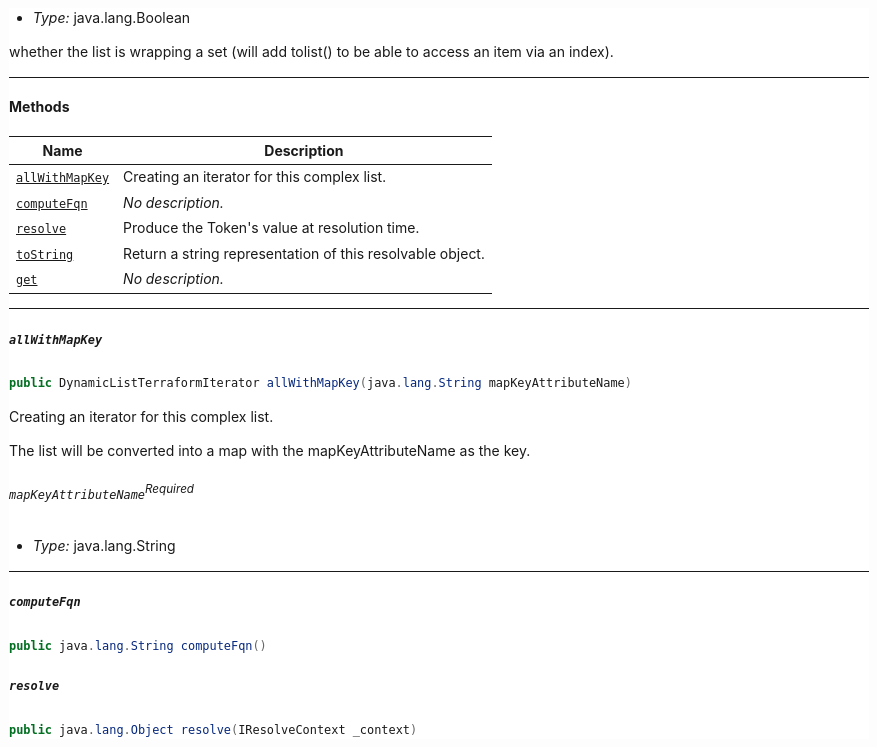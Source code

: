 - *Type:* java.lang.Boolean

whether the list is wrapping a set (will add tolist() to be able to access an item via an index).

---

#### Methods <a name="Methods" id="Methods"></a>

| **Name** | **Description** |
| --- | --- |
| <code><a href="#rhizo-co-terraform-provider-oci.dataOciBdsBdsInstanceListOsPatches.DataOciBdsBdsInstanceListOsPatchesOsPatchesList.allWithMapKey">allWithMapKey</a></code> | Creating an iterator for this complex list. |
| <code><a href="#rhizo-co-terraform-provider-oci.dataOciBdsBdsInstanceListOsPatches.DataOciBdsBdsInstanceListOsPatchesOsPatchesList.computeFqn">computeFqn</a></code> | *No description.* |
| <code><a href="#rhizo-co-terraform-provider-oci.dataOciBdsBdsInstanceListOsPatches.DataOciBdsBdsInstanceListOsPatchesOsPatchesList.resolve">resolve</a></code> | Produce the Token's value at resolution time. |
| <code><a href="#rhizo-co-terraform-provider-oci.dataOciBdsBdsInstanceListOsPatches.DataOciBdsBdsInstanceListOsPatchesOsPatchesList.toString">toString</a></code> | Return a string representation of this resolvable object. |
| <code><a href="#rhizo-co-terraform-provider-oci.dataOciBdsBdsInstanceListOsPatches.DataOciBdsBdsInstanceListOsPatchesOsPatchesList.get">get</a></code> | *No description.* |

---

##### `allWithMapKey` <a name="allWithMapKey" id="rhizo-co-terraform-provider-oci.dataOciBdsBdsInstanceListOsPatches.DataOciBdsBdsInstanceListOsPatchesOsPatchesList.allWithMapKey"></a>

```java
public DynamicListTerraformIterator allWithMapKey(java.lang.String mapKeyAttributeName)
```

Creating an iterator for this complex list.

The list will be converted into a map with the mapKeyAttributeName as the key.

###### `mapKeyAttributeName`<sup>Required</sup> <a name="mapKeyAttributeName" id="rhizo-co-terraform-provider-oci.dataOciBdsBdsInstanceListOsPatches.DataOciBdsBdsInstanceListOsPatchesOsPatchesList.allWithMapKey.parameter.mapKeyAttributeName"></a>

- *Type:* java.lang.String

---

##### `computeFqn` <a name="computeFqn" id="rhizo-co-terraform-provider-oci.dataOciBdsBdsInstanceListOsPatches.DataOciBdsBdsInstanceListOsPatchesOsPatchesList.computeFqn"></a>

```java
public java.lang.String computeFqn()
```

##### `resolve` <a name="resolve" id="rhizo-co-terraform-provider-oci.dataOciBdsBdsInstanceListOsPatches.DataOciBdsBdsInstanceListOsPatchesOsPatchesList.resolve"></a>

```java
public java.lang.Object resolve(IResolveContext _context)
```
